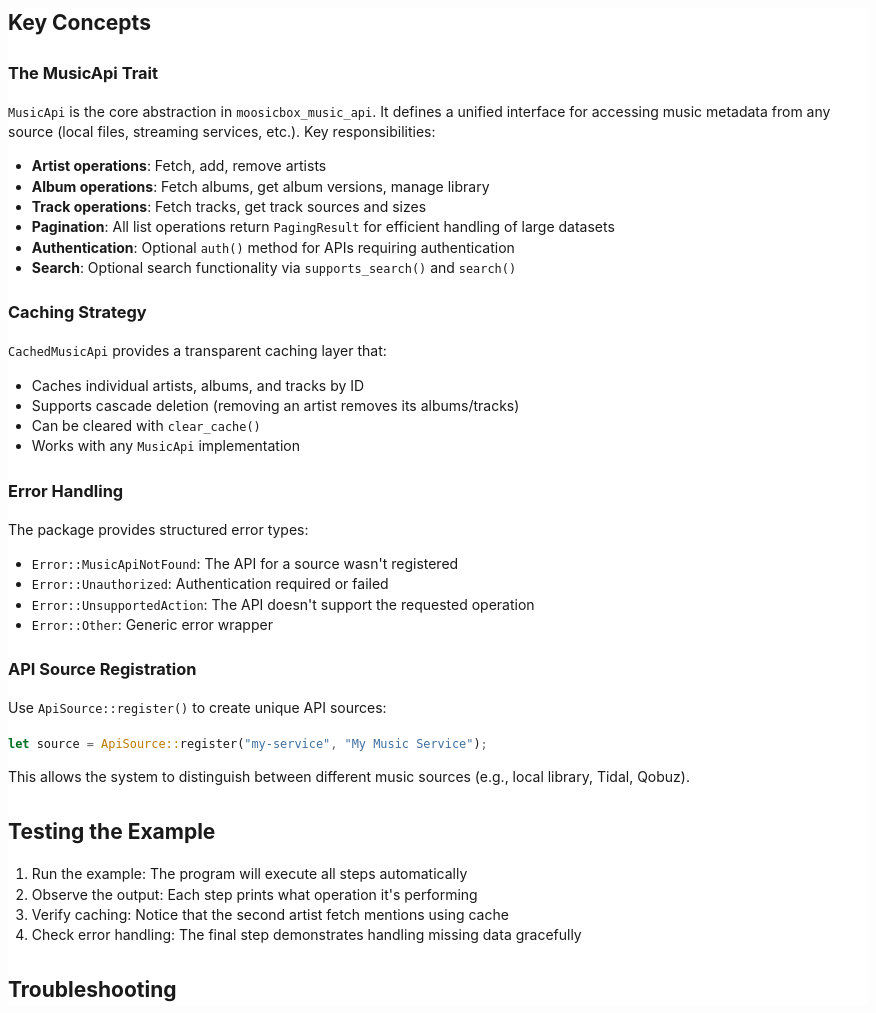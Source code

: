 ## Key Concepts

### The MusicApi Trait

`MusicApi` is the core abstraction in `moosicbox_music_api`. It defines a unified interface for accessing music metadata from any source (local files, streaming services, etc.). Key responsibilities:

- **Artist operations**: Fetch, add, remove artists
- **Album operations**: Fetch albums, get album versions, manage library
- **Track operations**: Fetch tracks, get track sources and sizes
- **Pagination**: All list operations return `PagingResult` for efficient handling of large datasets
- **Authentication**: Optional `auth()` method for APIs requiring authentication
- **Search**: Optional search functionality via `supports_search()` and `search()`

### Caching Strategy

`CachedMusicApi` provides a transparent caching layer that:

- Caches individual artists, albums, and tracks by ID
- Supports cascade deletion (removing an artist removes its albums/tracks)
- Can be cleared with `clear_cache()`
- Works with any `MusicApi` implementation

### Error Handling

The package provides structured error types:

- `Error::MusicApiNotFound`: The API for a source wasn't registered
- `Error::Unauthorized`: Authentication required or failed
- `Error::UnsupportedAction`: The API doesn't support the requested operation
- `Error::Other`: Generic error wrapper

### API Source Registration

Use `ApiSource::register()` to create unique API sources:

```rust
let source = ApiSource::register("my-service", "My Music Service");
```

This allows the system to distinguish between different music sources (e.g., local library, Tidal, Qobuz).

## Testing the Example

1. Run the example: The program will execute all steps automatically
2. Observe the output: Each step prints what operation it's performing
3. Verify caching: Notice that the second artist fetch mentions using cache
4. Check error handling: The final step demonstrates handling missing data gracefully

## Troubleshooting
